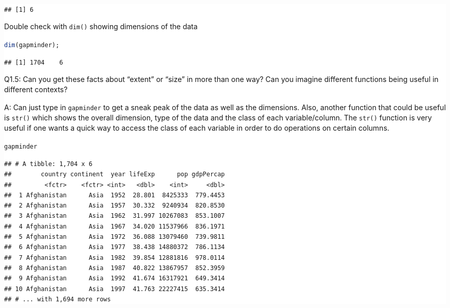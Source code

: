     ## [1] 6

Double check with `dim()` showing dimensions of the data

``` r
dim(gapminder); 
```

    ## [1] 1704    6

Q1.5: Can you get these facts about “extent” or “size” in more than one way? Can you imagine different functions being useful in different contexts?

A: Can just type in `gapminder` to get a sneak peak of the data as well as the dimensions. Also, another function that could be useful is `str()` which shows the overall dimension, type of the data and the class of each variable/column. The `str()` function is very useful if one wants a quick way to access the class of each variable in order to do operations on certain columns.

``` r
gapminder
```

    ## # A tibble: 1,704 x 6
    ##        country continent  year lifeExp      pop gdpPercap
    ##         <fctr>    <fctr> <int>   <dbl>    <int>     <dbl>
    ##  1 Afghanistan      Asia  1952  28.801  8425333  779.4453
    ##  2 Afghanistan      Asia  1957  30.332  9240934  820.8530
    ##  3 Afghanistan      Asia  1962  31.997 10267083  853.1007
    ##  4 Afghanistan      Asia  1967  34.020 11537966  836.1971
    ##  5 Afghanistan      Asia  1972  36.088 13079460  739.9811
    ##  6 Afghanistan      Asia  1977  38.438 14880372  786.1134
    ##  7 Afghanistan      Asia  1982  39.854 12881816  978.0114
    ##  8 Afghanistan      Asia  1987  40.822 13867957  852.3959
    ##  9 Afghanistan      Asia  1992  41.674 16317921  649.3414
    ## 10 Afghanistan      Asia  1997  41.763 22227415  635.3414
    ## # ... with 1,694 more rows

